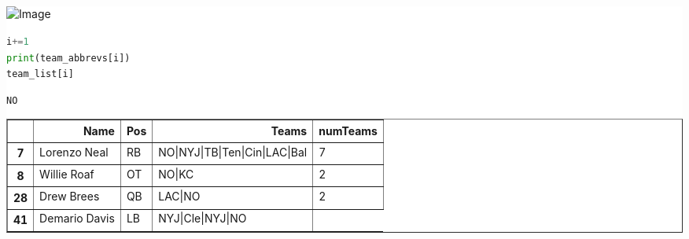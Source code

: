 


![Image](http://content.sportslogos.net/logos/7/175/thumbs/907.gif)


```python
i+=1
print(team_abbrevs[i])
team_list[i]
```

    NO





<div>
<style>
    .dataframe thead tr:only-child th {
        text-align: right;
    }

    .dataframe thead th {
        text-align: left;
    }

    .dataframe tbody tr th {
        vertical-align: top;
    }
</style>
<table border="1" class="dataframe">
  <thead>
    <tr style="text-align: right;">
      <th></th>
      <th>Name</th>
      <th>Pos</th>
      <th>Teams</th>
      <th>numTeams</th>
    </tr>
  </thead>
  <tbody>
    <tr>
      <th>7</th>
      <td>Lorenzo Neal</td>
      <td>RB</td>
      <td>NO|NYJ|TB|Ten|Cin|LAC|Bal</td>
      <td>7</td>
    </tr>
    <tr>
      <th>8</th>
      <td>Willie Roaf</td>
      <td>OT</td>
      <td>NO|KC</td>
      <td>2</td>
    </tr>
    <tr>
      <th>28</th>
      <td>Drew Brees</td>
      <td>QB</td>
      <td>LAC|NO</td>
      <td>2</td>
    </tr>
    <tr>
      <th>41</th>
      <td>Demario Davis</td>
      <td>LB</td>
      <td>NYJ|Cle|NYJ|NO</td>